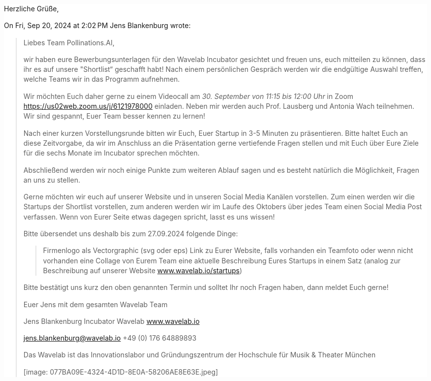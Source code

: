 Herzliche Grüße,

On Fri, Sep 20, 2024 at 2:02 PM Jens Blankenburg  wrote:

> Liebes Team Pollinations.AI,
>
> wir haben eure Bewerbungsunterlagen für den Wavelab Incubator gesichtet
> und freuen uns, euch mitteilen zu können, dass ihr es auf unsere
> "Shortlist“ geschafft habt! Nach einem persönlichen Gespräch werden wir die
> endgültige Auswahl treffen, welche Teams wir in das Programm aufnehmen.
>
> Wir möchten Euch daher gerne zu einem Videocall am *30. September von
> 11:15 bis 12:00 Uhr* in Zoom https://us02web.zoom.us/j/6121978000 einladen.
> Neben mir werden auch Prof. Lausberg und Antonia Wach teilnehmen. Wir sind
> gespannt, Euer Team besser kennen zu lernen!
>
> Nach einer kurzen Vorstellungsrunde bitten wir Euch, Euer Startup in 3-5
> Minuten zu präsentieren. Bitte haltet Euch an diese Zeitvorgabe, da wir im
> Anschluss an die Präsentation gerne vertiefende Fragen stellen und mit Euch
> über Eure Ziele für die sechs Monate im Incubator sprechen möchten.
>
> Abschließend werden wir noch einige Punkte zum weiteren Ablauf sagen und
> es besteht natürlich die Möglichkeit, Fragen an uns zu stellen.
>
> Gerne möchten wir euch auf unserer Website und in unseren Social Media
> Kanälen vorstellen. Zum einen werden wir die Startups der Shortlist
> vorstellen, zum anderen werden wir im Laufe des Oktobers über jedes Team
> einen Social Media Post verfassen. Wenn von Eurer Seite etwas dagegen
> spricht, lasst es uns wissen!
>
> Bitte übersendet uns deshalb bis zum 27.09.2024 folgende Dinge:
>
> > Firmenlogo als Vectorgraphic (svg oder eps)
> > Link zu Eurer Website, falls vorhanden
> > ein Teamfoto oder wenn nicht vorhanden eine Collage von Eurem Team
> > eine aktuelle Beschreibung Eures Startups in einem Satz (analog zur
> Beschreibung auf unserer Website www.wavelab.io/startups)
>
> Bitte bestätigt uns kurz den oben genannten Termin und solltet Ihr noch
> Fragen haben, dann meldet Euch gerne!
>
> Euer Jens
> mit dem gesamten Wavelab Team
>
> Jens Blankenburg
> Incubator Wavelab
> www.wavelab.io
>
> jens.blankenburg@wavelab.io
> +49 (0) 176 64889893
>
> Das Wavelab ist das Innovationslabor und Gründungszentrum
> der Hochschule für Musik & Theater München
>
> [image: 077BA09E-4324-4D1D-8E0A-58206AE8E63E.jpeg]
>
>
